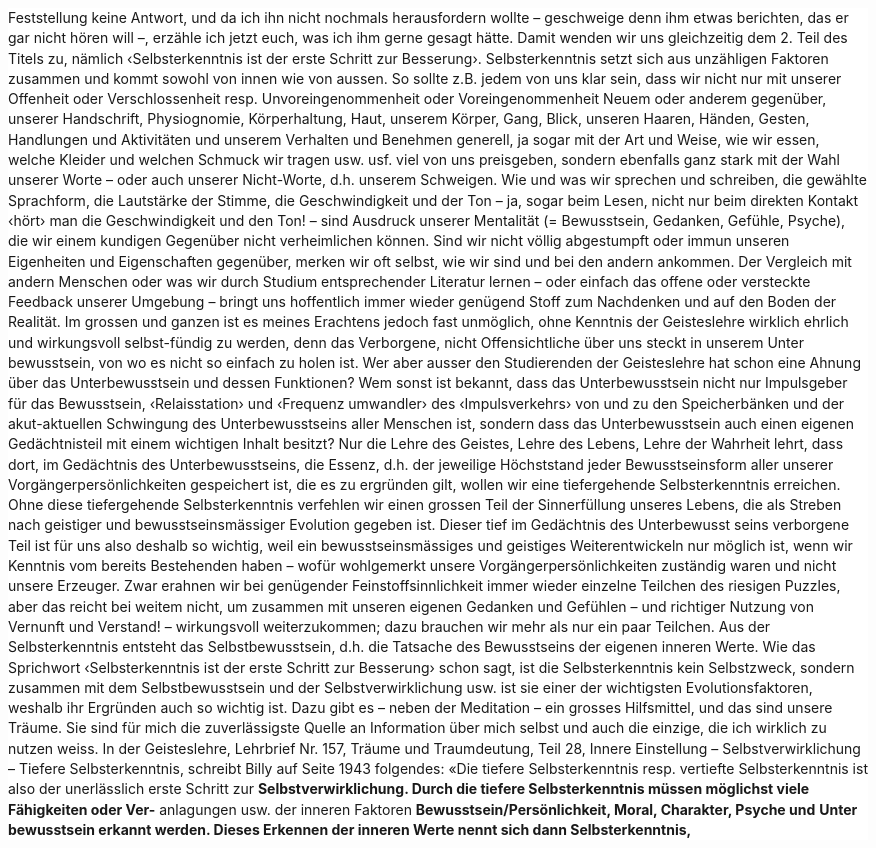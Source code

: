 Feststellung keine Antwort, und da ich ihn nicht nochmals herausfordern wollte – geschweige denn ihm etwas berichten, das er gar nicht hören will –, erzähle ich jetzt euch, was ich ihm gerne gesagt hätte. Damit wenden wir uns gleichzeitig dem 2. Teil des Titels zu, nämlich ‹Selbsterkenntnis ist der erste Schritt zur Besserung›. Selbsterkenntnis setzt sich aus unzähligen Faktoren zusammen und kommt sowohl von innen wie von aussen. So sollte z.B. jedem von uns klar sein, dass wir nicht nur mit unserer Offenheit oder Verschlossenheit resp. Unvoreingenommenheit oder Voreingenommenheit Neuem oder anderem gegenüber, unserer Handschrift, Physiognomie, Körperhaltung, Haut, unserem Körper, Gang, Blick, unseren Haaren, Händen, Gesten, Handlungen und Aktivitäten und unserem Verhalten und Benehmen generell, ja sogar mit der Art und Weise, wie wir essen, welche Kleider und welchen Schmuck wir tragen usw. usf. viel von uns preisgeben, sondern ebenfalls ganz stark mit der Wahl unserer Worte – oder auch unserer Nicht-Worte, d.h. unserem Schweigen. Wie und was wir sprechen und schreiben, die gewählte Sprachform, die Lautstärke der Stimme, die Geschwindigkeit und der Ton – ja, sogar beim Lesen, nicht nur beim direkten Kontakt ‹hört› man die Geschwindigkeit und den Ton! – sind Ausdruck unserer Mentalität (= Bewusstsein, Gedanken, Gefühle, Psyche), die wir einem kundigen Gegenüber nicht verheimlichen können. Sind wir nicht völlig abgestumpft oder immun unseren Eigenheiten und Eigenschaften gegenüber, merken wir oft selbst, wie wir sind und bei den andern ankommen. Der Vergleich mit andern Menschen oder was wir durch Studium entsprechender Literatur lernen – oder einfach das offene oder versteckte Feedback unserer Umgebung – bringt uns hoffentlich immer wieder genügend Stoff zum Nachdenken und auf den Boden der Realität. Im grossen und ganzen ist es meines Erachtens jedoch fast unmöglich, ohne Kenntnis der Geisteslehre wirklich ehrlich und wirkungsvoll selbst-fündig zu werden, denn das Verborgene, nicht Offensichtliche über uns steckt in unserem Unter bewusstsein, von wo es nicht so einfach zu holen ist. Wer aber ausser den Studierenden der Geisteslehre hat schon eine Ahnung über das Unterbewusstsein und dessen Funktionen? Wem sonst ist bekannt, dass das Unterbewusstsein nicht nur Impulsgeber für das Bewusstsein, ‹Relaisstation› und ‹Frequenz umwandler› des ‹Impulsverkehrs› von und zu den Speicherbänken und der akut-aktuellen Schwingung des Unterbewusstseins aller Menschen ist, sondern dass das Unterbewusstsein auch einen eigenen Gedächtnisteil mit einem wichtigen Inhalt besitzt? Nur die Lehre des Geistes, Lehre des Lebens, Lehre der Wahrheit lehrt, dass dort, im Gedächtnis des Unterbewusstseins, die Essenz, d.h. der jeweilige Höchststand jeder Bewusstseinsform aller unserer Vorgängerpersönlichkeiten gespeichert ist, die es zu ergründen gilt, wollen wir eine tiefergehende Selbsterkenntnis erreichen. Ohne diese tiefergehende Selbsterkenntnis verfehlen wir einen grossen Teil der Sinnerfüllung unseres Lebens, die als Streben nach geistiger und bewusstseinsmässiger Evolution gegeben ist. Dieser tief im Gedächtnis des Unterbewusst seins verborgene Teil ist für uns also deshalb so wichtig, weil ein bewusstseinsmässiges und geistiges Weiterentwickeln nur möglich ist, wenn wir Kenntnis vom bereits Bestehenden haben – wofür wohlgemerkt unsere Vorgängerpersönlichkeiten zuständig waren und nicht unsere Erzeuger. Zwar erahnen wir bei genügender Feinstoffsinnlichkeit immer wieder einzelne Teilchen des riesigen Puzzles, aber das reicht bei weitem nicht, um zusammen mit unseren eigenen Gedanken und Gefühlen – und richtiger Nutzung von Vernunft und Verstand! – wirkungsvoll weiterzukommen; dazu brauchen wir mehr als nur ein paar Teilchen.
Aus der Selbsterkenntnis entsteht das Selbstbewusstsein, d.h. die Tatsache des Bewusstseins der eigenen inneren Werte. Wie das Sprichwort ‹Selbsterkenntnis ist der erste Schritt zur Besserung› schon sagt, ist die Selbsterkenntnis kein Selbstzweck, sondern zusammen mit dem Selbstbewusstsein und der Selbstverwirklichung usw. ist sie einer der wichtigsten Evolutionsfaktoren, weshalb ihr Ergründen auch so wichtig ist. Dazu gibt es – neben der Meditation – ein grosses Hilfsmittel, und das sind unsere Träume.
Sie sind für mich die zuverlässigste Quelle an Information über mich selbst und auch die einzige, die ich wirklich zu nutzen weiss. In der Geisteslehre, Lehrbrief Nr. 157, Träume und Traumdeutung, Teil 28, Innere Einstellung – Selbstverwirklichung – Tiefere Selbsterkenntnis, schreibt Billy auf Seite 1943 folgendes: «Die tiefere Selbsterkenntnis resp. vertiefte Selbsterkenntnis ist also der unerlässlich erste Schritt zur
**Selbstverwirklichung. Durch die tiefere Selbsterkenntnis müssen möglichst viele Fähigkeiten oder Ver-**
anlagungen usw. der inneren Faktoren **Bewusstsein/Persönlichkeit, Moral, Charakter, Psyche und**
**Unter bewusstsein erkannt werden. Dieses Erkennen der inneren Werte nennt sich dann Selbsterkenntnis,**